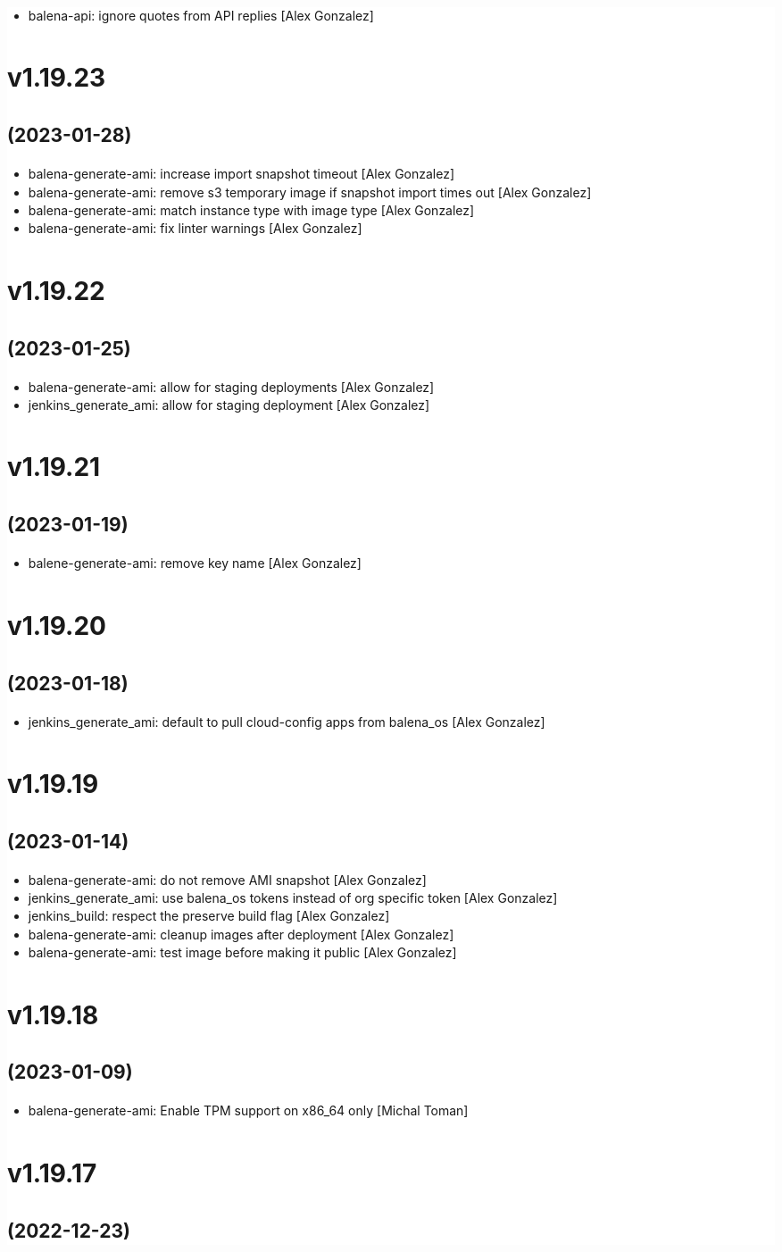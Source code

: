 * balena-api: ignore quotes from API replies [Alex Gonzalez]

# v1.19.23
## (2023-01-28)

* balena-generate-ami: increase import snapshot timeout [Alex Gonzalez]
* balena-generate-ami: remove s3 temporary image if snapshot import times out [Alex Gonzalez]
* balena-generate-ami: match instance type with image type [Alex Gonzalez]
* balena-generate-ami: fix linter warnings [Alex Gonzalez]

# v1.19.22
## (2023-01-25)

* balena-generate-ami: allow for staging deployments [Alex Gonzalez]
* jenkins_generate_ami: allow for staging deployment [Alex Gonzalez]

# v1.19.21
## (2023-01-19)

* balene-generate-ami: remove key name [Alex Gonzalez]

# v1.19.20
## (2023-01-18)

* jenkins_generate_ami: default to pull cloud-config apps from balena_os [Alex Gonzalez]

# v1.19.19
## (2023-01-14)

* balena-generate-ami: do not remove AMI snapshot [Alex Gonzalez]
* jenkins_generate_ami: use balena_os tokens instead of org specific token [Alex Gonzalez]
* jenkins_build: respect the preserve build flag [Alex Gonzalez]
* balena-generate-ami: cleanup images after deployment [Alex Gonzalez]
* balena-generate-ami: test image before making it public [Alex Gonzalez]

# v1.19.18
## (2023-01-09)

* balena-generate-ami: Enable TPM support on x86_64 only [Michal Toman]

# v1.19.17
## (2022-12-23)
